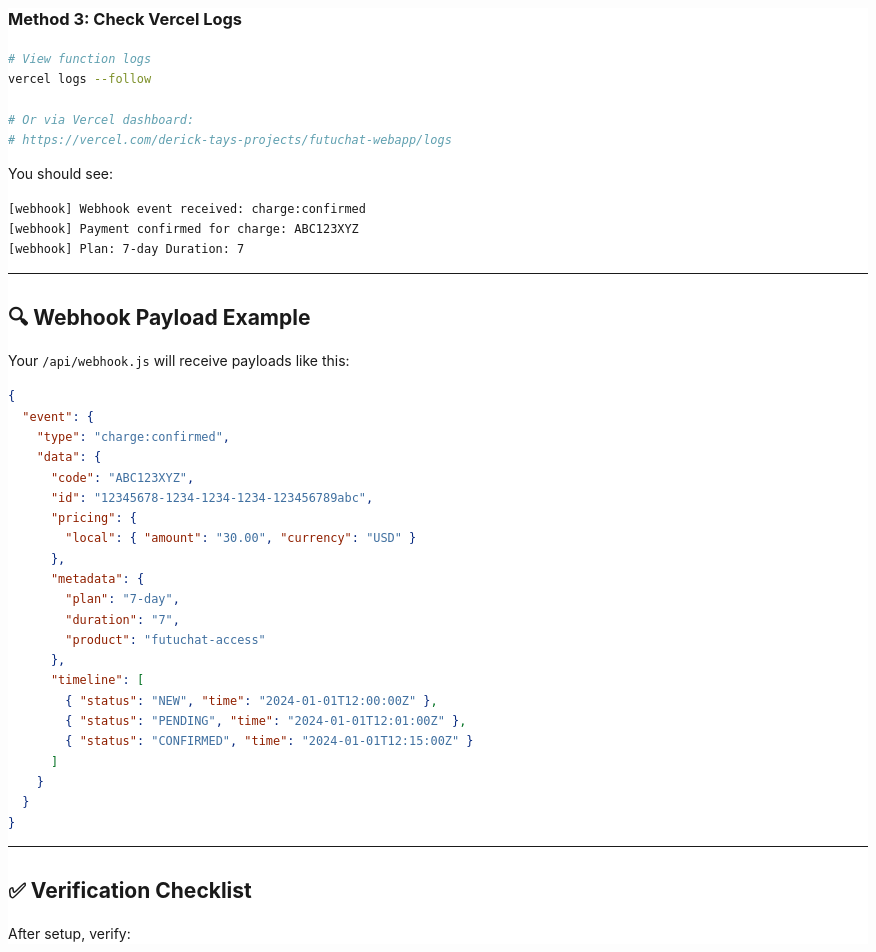 ### Method 3: Check Vercel Logs

```bash
# View function logs
vercel logs --follow

# Or via Vercel dashboard:
# https://vercel.com/derick-tays-projects/futuchat-webapp/logs
```

You should see:
```
[webhook] Webhook event received: charge:confirmed
[webhook] Payment confirmed for charge: ABC123XYZ
[webhook] Plan: 7-day Duration: 7
```

---

## 🔍 Webhook Payload Example

Your `/api/webhook.js` will receive payloads like this:

```json
{
  "event": {
    "type": "charge:confirmed",
    "data": {
      "code": "ABC123XYZ",
      "id": "12345678-1234-1234-1234-123456789abc",
      "pricing": {
        "local": { "amount": "30.00", "currency": "USD" }
      },
      "metadata": {
        "plan": "7-day",
        "duration": "7",
        "product": "futuchat-access"
      },
      "timeline": [
        { "status": "NEW", "time": "2024-01-01T12:00:00Z" },
        { "status": "PENDING", "time": "2024-01-01T12:01:00Z" },
        { "status": "CONFIRMED", "time": "2024-01-01T12:15:00Z" }
      ]
    }
  }
}
```

---

## ✅ Verification Checklist

After setup, verify:
